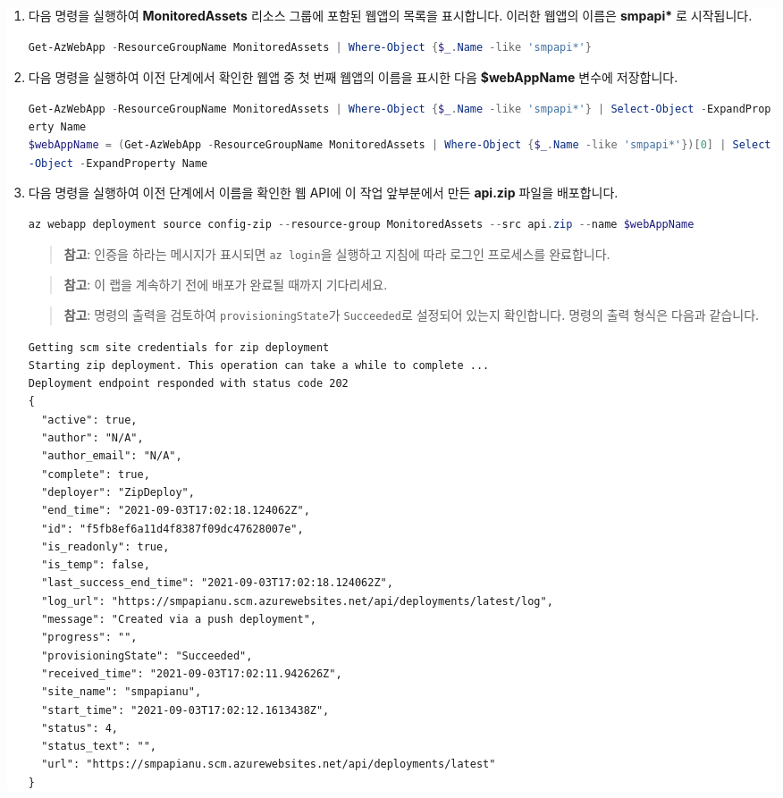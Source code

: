 1.  다음 명령을 실행하여 **MonitoredAssets** 리소스 그룹에 포함된 웹앱의 목록을 표시합니다. 이러한 웹앱의 이름은 **smpapi\*** 로 시작됩니다.

    ```powershell
    Get-AzWebApp -ResourceGroupName MonitoredAssets | Where-Object {$_.Name -like 'smpapi*'}
    ```

1.  다음 명령을 실행하여 이전 단계에서 확인한 웹앱 중 첫 번째 웹앱의 이름을 표시한 다음 **$webAppName** 변수에 저장합니다.

    ```powershell
    Get-AzWebApp -ResourceGroupName MonitoredAssets | Where-Object {$_.Name -like 'smpapi*'} | Select-Object -ExpandProperty Name
    $webAppName = (Get-AzWebApp -ResourceGroupName MonitoredAssets | Where-Object {$_.Name -like 'smpapi*'})[0] | Select-Object -ExpandProperty Name
    ```

1.  다음 명령을 실행하여 이전 단계에서 이름을 확인한 웹 API에 이 작업 앞부분에서 만든 **api.zip** 파일을 배포합니다.

    ```powershell
    az webapp deployment source config-zip --resource-group MonitoredAssets --src api.zip --name $webAppName
    ```
    > **참고**: 인증을 하라는 메시지가 표시되면 `az login`을 실행하고 지침에 따라 로그인 프로세스를 완료합니다.

    > **참고**: 이 랩을 계속하기 전에 배포가 완료될 때까지 기다리세요.

    > **참고**: 명령의 출력을 검토하여 `provisioningState`가 `Succeeded`로 설정되어 있는지 확인합니다. 명령의 출력 형식은 다음과 같습니다.

    ```
    Getting scm site credentials for zip deployment
    Starting zip deployment. This operation can take a while to complete ...
    Deployment endpoint responded with status code 202
    {
      "active": true,
      "author": "N/A",
      "author_email": "N/A",
      "complete": true,
      "deployer": "ZipDeploy",
      "end_time": "2021-09-03T17:02:18.124062Z",
      "id": "f5fb8ef6a11d4f8387f09dc47628007e",
      "is_readonly": true,
      "is_temp": false,
      "last_success_end_time": "2021-09-03T17:02:18.124062Z",
      "log_url": "https://smpapianu.scm.azurewebsites.net/api/deployments/latest/log",
      "message": "Created via a push deployment",
      "progress": "",
      "provisioningState": "Succeeded",
      "received_time": "2021-09-03T17:02:11.942626Z",
      "site_name": "smpapianu",
      "start_time": "2021-09-03T17:02:12.1613438Z",
      "status": 4,
      "status_text": "",
      "url": "https://smpapianu.scm.azurewebsites.net/api/deployments/latest"
    }
    ```

